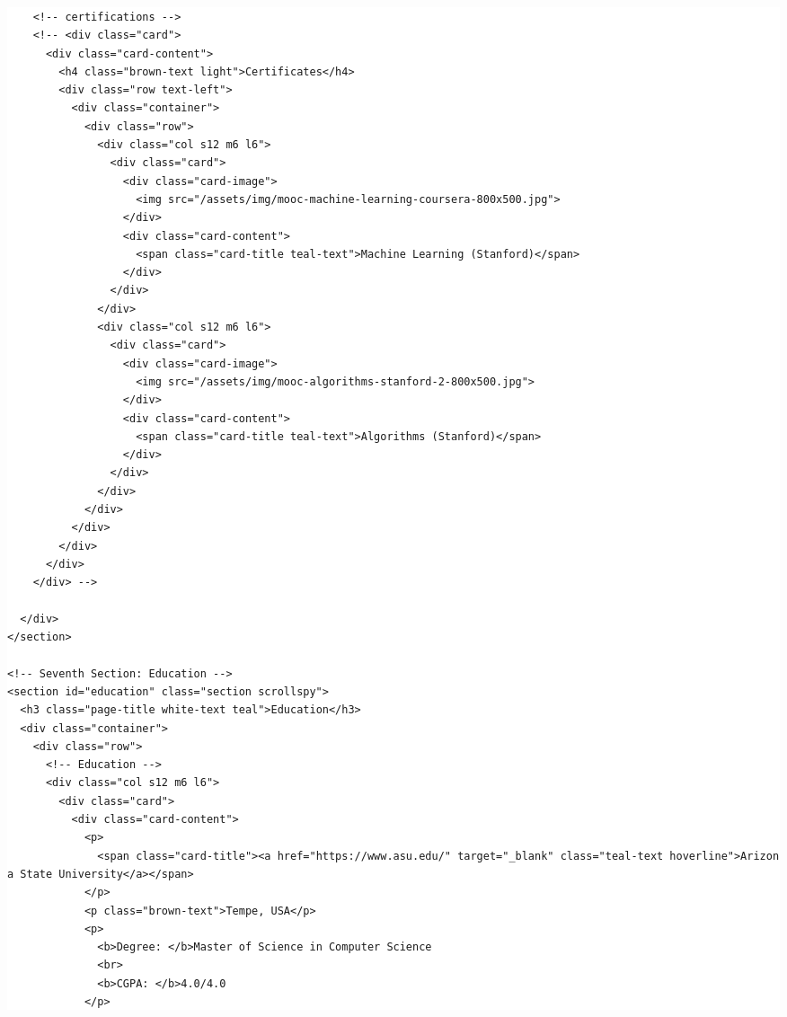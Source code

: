 
        <!-- certifications -->
        <!-- <div class="card">
          <div class="card-content">
            <h4 class="brown-text light">Certificates</h4>
            <div class="row text-left">
              <div class="container">
                <div class="row">
                  <div class="col s12 m6 l6">
                    <div class="card">
                      <div class="card-image">
                        <img src="/assets/img/mooc-machine-learning-coursera-800x500.jpg">
                      </div>
                      <div class="card-content">
                        <span class="card-title teal-text">Machine Learning (Stanford)</span>
                      </div>
                    </div>
                  </div>
                  <div class="col s12 m6 l6">
                    <div class="card">
                      <div class="card-image">
                        <img src="/assets/img/mooc-algorithms-stanford-2-800x500.jpg">
                      </div>
                      <div class="card-content">
                        <span class="card-title teal-text">Algorithms (Stanford)</span>
                      </div>
                    </div>
                  </div>
                </div>
              </div>
            </div>
          </div>
        </div> -->

      </div>
    </section>

    <!-- Seventh Section: Education -->
    <section id="education" class="section scrollspy">
      <h3 class="page-title white-text teal">Education</h3>
      <div class="container">
        <div class="row">
          <!-- Education -->
          <div class="col s12 m6 l6">
            <div class="card">
              <div class="card-content">
                <p>
                  <span class="card-title"><a href="https://www.asu.edu/" target="_blank" class="teal-text hoverline">Arizona State University</a></span>
                </p>
                <p class="brown-text">Tempe, USA</p>
                <p>
                  <b>Degree: </b>Master of Science in Computer Science      
                  <br>
                  <b>CGPA: </b>4.0/4.0
                </p>
